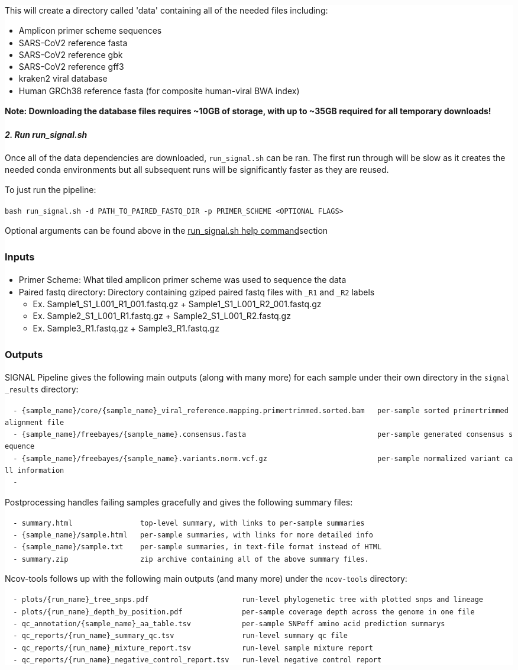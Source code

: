 This will create a directory called 'data' containing all of the needed files including:
- Amplicon primer scheme sequences
- SARS-CoV2 reference fasta
- SARS-CoV2 reference gbk
- SARS-CoV2 reference gff3
- kraken2 viral database
- Human GRCh38 reference fasta (for composite human-viral BWA index)

**Note: Downloading the database files requires ~10GB of storage, with up to ~35GB required for all temporary downloads!**

#### *2. Run run_signal.sh*
Once all of the data dependencies are downloaded, `run_signal.sh` can be ran. The first run through will be slow as it creates the needed conda environments but all subsequent runs will be significantly faster as they are reused.

To just run the pipeline:
```
bash run_signal.sh -d PATH_TO_PAIRED_FASTQ_DIR -p PRIMER_SCHEME <OPTIONAL FLAGS>
```

Optional arguments can be found above in the [run_signal.sh help command](#help-command)section

### Inputs

- Primer Scheme: What tiled amplicon primer scheme was used to sequence the data
- Paired fastq directory: Directory containing gziped paired fastq files with `_R1` and `_R2` labels
  - Ex. Sample1_S1_L001_R1_001.fastq.gz + Sample1_S1_L001_R2_001.fastq.gz
  - Ex. Sample2_S1_L001_R1.fastq.gz + Sample2_S1_L001_R2.fastq.gz
  - Ex. Sample3_R1.fastq.gz + Sample3_R1.fastq.gz

### Outputs

SIGNAL Pipeline gives the following main outputs (along with many more) for each sample under their own directory in the `signal_results` directory:
```
  - {sample_name}/core/{sample_name}_viral_reference.mapping.primertrimmed.sorted.bam   per-sample sorted primertrimmed alignment file
  - {sample_name}/freebayes/{sample_name}.consensus.fasta                               per-sample generated consensus sequence
  - {sample_name}/freebayes/{sample_name}.variants.norm.vcf.gz                          per-sample normalized variant call information
  - 
```

Postprocessing handles failing samples gracefully and gives the following summary files:
```
  - summary.html                top-level summary, with links to per-sample summaries
  - {sample_name}/sample.html   per-sample summaries, with links for more detailed info
  - {sample_name}/sample.txt    per-sample summaries, in text-file format instead of HTML
  - summary.zip                 zip archive containing all of the above summary files.
```

Ncov-tools follows up with the following main outputs (and many more) under the `ncov-tools` directory:
```
  - plots/{run_name}_tree_snps.pdf                      run-level phylogenetic tree with plotted snps and lineage
  - plots/{run_name}_depth_by_position.pdf              per-sample coverage depth across the genome in one file
  - qc_annotation/{sample_name}_aa_table.tsv            per-sample SNPeff amino acid prediction summarys
  - qc_reports/{run_name}_summary_qc.tsv                run-level summary qc file
  - qc_reports/{run_name}_mixture_report.tsv            run-level sample mixture report
  - qc_reports/{run_name}_negative_control_report.tsv   run-level negative control report
```